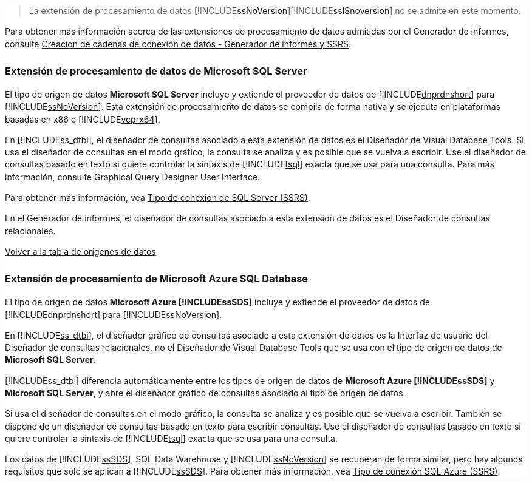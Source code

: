 >  La extensión de procesamiento de datos [!INCLUDE[ssNoVersion](../../includes/ssnoversion-md.md)][!INCLUDE[ssISnoversion](../../includes/ssisnoversion-md.md)] no se admite en este momento.  
  
 Para obtener más información acerca de las extensiones de procesamiento de datos admitidas por el Generador de informes, consulte [Creación de cadenas de conexión de datos - Generador de informes y SSRS](data-connections-data-sources-and-connection-strings-report-builder-and-ssrs.md).
  
###  <a name="microsoft-sql-server-data-processing-extension"></a><a name="MicrosoftSQLServer"></a> Extensión de procesamiento de datos de Microsoft SQL Server  
 El tipo de origen de datos **Microsoft SQL Server** incluye y extiende el proveedor de datos de [!INCLUDE[dnprdnshort](../../includes/dnprdnshort-md.md)] para [!INCLUDE[ssNoVersion](../../includes/ssnoversion-md.md)]. Esta extensión de procesamiento de datos se compila de forma nativa y se ejecuta en plataformas basadas en x86 e [!INCLUDE[vcprx64](../../includes/vcprx64-md.md)].  
  
 En [!INCLUDE[ss_dtbi](../../includes/ss-dtbi-md.md)], el diseñador de consultas asociado a esta extensión de datos es el Diseñador de Visual Database Tools. Si usa el diseñador de consultas en el modo gráfico, la consulta se analiza y es posible que se vuelva a escribir. Use el diseñador de consultas basado en texto si quiere controlar la sintaxis de [!INCLUDE[tsql](../../includes/tsql-md.md)] exacta que se usa para una consulta. Para más información, consulte [Graphical Query Designer User Interface](../../reporting-services/report-data/graphical-query-designer-user-interface.md).  
  
 Para obtener más información, vea [Tipo de conexión de SQL Server &#40;SSRS&#41;](../../reporting-services/report-data/sql-server-connection-type-ssrs.md).  
  
 En el Generador de informes, el diseñador de consultas asociado a esta extensión de datos es el Diseñador de consultas relacionales. 
  
 [Volver a la tabla de orígenes de datos](#DataSourcesTable)  
  
###  <a name="microsoft-azure-sql-database-processing-extension"></a><a name="Azure"></a> Extensión de procesamiento de Microsoft Azure SQL Database  
 El tipo de origen de datos **Microsoft Azure [!INCLUDE[ssSDS](../../includes/sssds-md.md)]** incluye y extiende el proveedor de datos de [!INCLUDE[dnprdnshort](../../includes/dnprdnshort-md.md)] para [!INCLUDE[ssNoVersion](../../includes/ssnoversion-md.md)].  
  
 En [!INCLUDE[ss_dtbi](../../includes/ss-dtbi-md.md)], el diseñador gráfico de consultas asociado a esta extensión de datos es la Interfaz de usuario del Diseñador de consultas relacionales, no el Diseñador de Visual Database Tools que se usa con el tipo de origen de datos de **Microsoft SQL Server**.  
  
 [!INCLUDE[ss_dtbi](../../includes/ss-dtbi-md.md)] diferencia automáticamente entre los tipos de origen de datos de **Microsoft Azure [!INCLUDE[ssSDS](../../includes/sssds-md.md)]** y **Microsoft SQL Server**, y abre el diseñador gráfico de consultas asociado al tipo de origen de datos.  
  
 Si usa el diseñador de consultas en el modo gráfico, la consulta se analiza y es posible que se vuelva a escribir. También se dispone de un diseñador de consultas basado en texto para escribir consultas. Use el diseñador de consultas basado en texto si quiere controlar la sintaxis de [!INCLUDE[tsql](../../includes/tsql-md.md)] exacta que se usa para una consulta.   
  
 Los datos de [!INCLUDE[ssSDS](../../includes/sssds-md.md)], SQL Data Warehouse y [!INCLUDE[ssNoVersion](../../includes/ssnoversion-md.md)] se recuperan de forma similar, pero hay algunos requisitos que solo se aplican a [!INCLUDE[ssSDS](../../includes/sssds-md.md)]. Para obtener más información, vea [Tipo de conexión SQL Azure &#40;SSRS&#41;](../../reporting-services/report-data/sql-azure-connection-type-ssrs.md).  
  